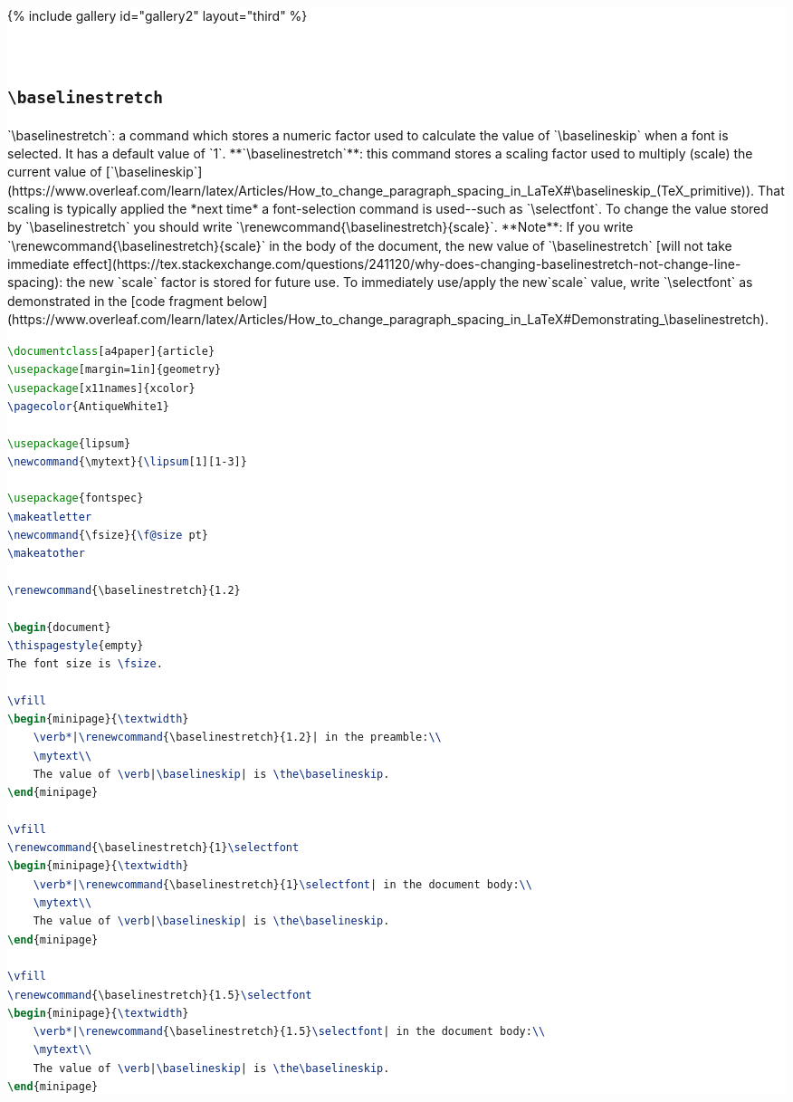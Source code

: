 {% include gallery id="gallery2" layout="third" %}

<br>

## `\baselinestretch`

<div class="quote--left" markdown="1">
`\baselinestretch`: a command which stores a numeric factor used to calculate the value of `\baselineskip` when a font is selected. It has a default value of `1`.
**`\baselinestretch`**: this command stores a scaling factor used to multiply (scale) the current value of [`\baselineskip`](https://www.overleaf.com/learn/latex/Articles/How_to_change_paragraph_spacing_in_LaTeX#\baselineskip_(TeX_primitive)). That scaling is typically applied the *next time* a font-selection command is used--such as `\selectfont`. To change the value stored by `\baselinestretch` you should write `\renewcommand{\baselinestretch}{scale}`.
**Note**: If you write `\renewcommand{\baselinestretch}{scale}` in the body of the document, the new value of `\baselinestretch` [will not take immediate effect](https://tex.stackexchange.com/questions/241120/why-does-changing-baselinestretch-not-change-line-spacing): the new `scale` factor is stored for future use. To immediately use/apply the new`scale` value, write `\selectfont` as demonstrated in the [code fragment below](https://www.overleaf.com/learn/latex/Articles/How_to_change_paragraph_spacing_in_LaTeX#Demonstrating_\baselinestretch).

</div>

```latex
\documentclass[a4paper]{article}
\usepackage[margin=1in]{geometry}
\usepackage[x11names]{xcolor}
\pagecolor{AntiqueWhite1}

\usepackage{lipsum}
\newcommand{\mytext}{\lipsum[1][1-3]}

\usepackage{fontspec}
\makeatletter
\newcommand{\fsize}{\f@size pt}
\makeatother

\renewcommand{\baselinestretch}{1.2}

\begin{document}
\thispagestyle{empty}
The font size is \fsize.

\vfill
\begin{minipage}{\textwidth}
	\verb*|\renewcommand{\baselinestretch}{1.2}| in the preamble:\\
	\mytext\\
	The value of \verb|\baselineskip| is \the\baselineskip.
\end{minipage}

\vfill
\renewcommand{\baselinestretch}{1}\selectfont
\begin{minipage}{\textwidth}
	\verb*|\renewcommand{\baselinestretch}{1}\selectfont| in the document body:\\
	\mytext\\
	The value of \verb|\baselineskip| is \the\baselineskip.
\end{minipage}

\vfill
\renewcommand{\baselinestretch}{1.5}\selectfont
\begin{minipage}{\textwidth}
	\verb*|\renewcommand{\baselinestretch}{1.5}\selectfont| in the document body:\\
	\mytext\\
	The value of \verb|\baselineskip| is \the\baselineskip.
\end{minipage}
```

[^1]: [How to change paragraph spacing in LaTeX](https://www.overleaf.com/learn/latex/Articles/How_to_change_paragraph_spacing_in_LaTeX).
[^2]: [LaTeX入门](https://yun.weicheng.men/Book/LaTeX入门.pdf), 刘海洋编著, pp. 82-85.
[^4]: [Specify Font Family, Font Shape, and Font Series in LaTeX](/2025-01-12/14-34-58.html).
[^5]: [Use Commands to Get Font Information in LaTeX](/2025-01-12/21-17-50.html).